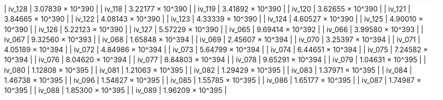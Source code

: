 | iv_128 | 3.07839 × 10^390 |
| iv_118 | 3.22177 × 10^390 |
| iv_119 | 3.41892 × 10^390 |
| iv_120 | 3.62655 × 10^390 |
| iv_121 | 3.84665 × 10^390 |
| iv_122 | 4.08143 × 10^390 |
| iv_123 | 4.33339 × 10^390 |
| iv_124 | 4.60527 × 10^390 |
| iv_125 | 4.90010 × 10^390 |
| iv_126 | 5.22123 × 10^390 |
| iv_127 | 5.57229 × 10^390 |
| iv_065 | 9.69414 × 10^392 |
| iv_066 | 3.99580 × 10^393 |
| iv_067 | 9.32560 × 10^393 |
| iv_068 | 1.65848 × 10^394 |
| iv_069 | 2.45607 × 10^394 |
| iv_070 | 3.25397 × 10^394 |
| iv_071 | 4.05189 × 10^394 |
| iv_072 | 4.84986 × 10^394 |
| iv_073 | 5.64799 × 10^394 |
| iv_074 | 6.44651 × 10^394 |
| iv_075 | 7.24582 × 10^394 |
| iv_076 | 8.04620 × 10^394 |
| iv_077 | 8.84803 × 10^394 |
| iv_078 | 9.65291 × 10^394 |
| iv_079 | 1.04631 × 10^395 |
| iv_080 | 1.12808 × 10^395 |
| iv_081 | 1.21063 × 10^395 |
| iv_082 | 1.29429 × 10^395 |
| iv_083 | 1.37971 × 10^395 |
| iv_084 | 1.46738 × 10^395 |
| iv_096 | 1.54827 × 10^395 |
| iv_085 | 1.55785 × 10^395 |
| iv_086 | 1.65177 × 10^395 |
| iv_087 | 1.74987 × 10^395 |
| iv_088 | 1.85300 × 10^395 |
| iv_089 | 1.96209 × 10^395 |